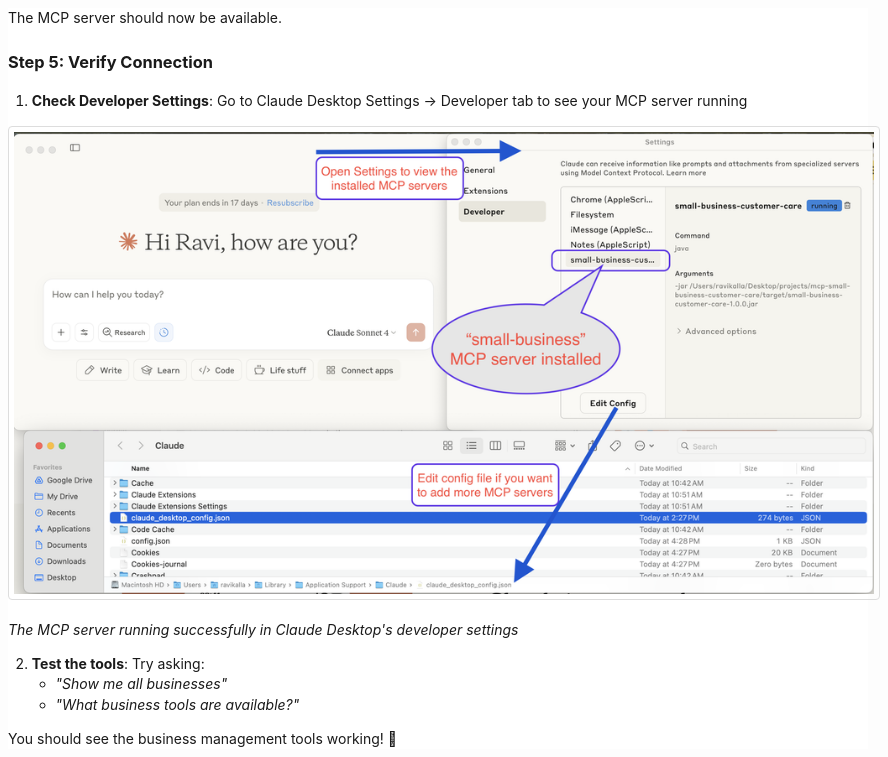 The MCP server should now be available.

### **Step 5: Verify Connection**
1. **Check Developer Settings**: Go to Claude Desktop Settings → Developer tab to see your MCP server running

<img src="screenshots/verify-if-mcpserver-installed-in-settings.png" alt="Claude Desktop MCP Server Running" style="border: 1px solid #ddd; border-radius: 4px; padding: 5px;">

*The MCP server running successfully in Claude Desktop's developer settings*

2. **Test the tools**: Try asking:
   - *"Show me all businesses"*
   - *"What business tools are available?"*

You should see the business management tools working! 🎉
